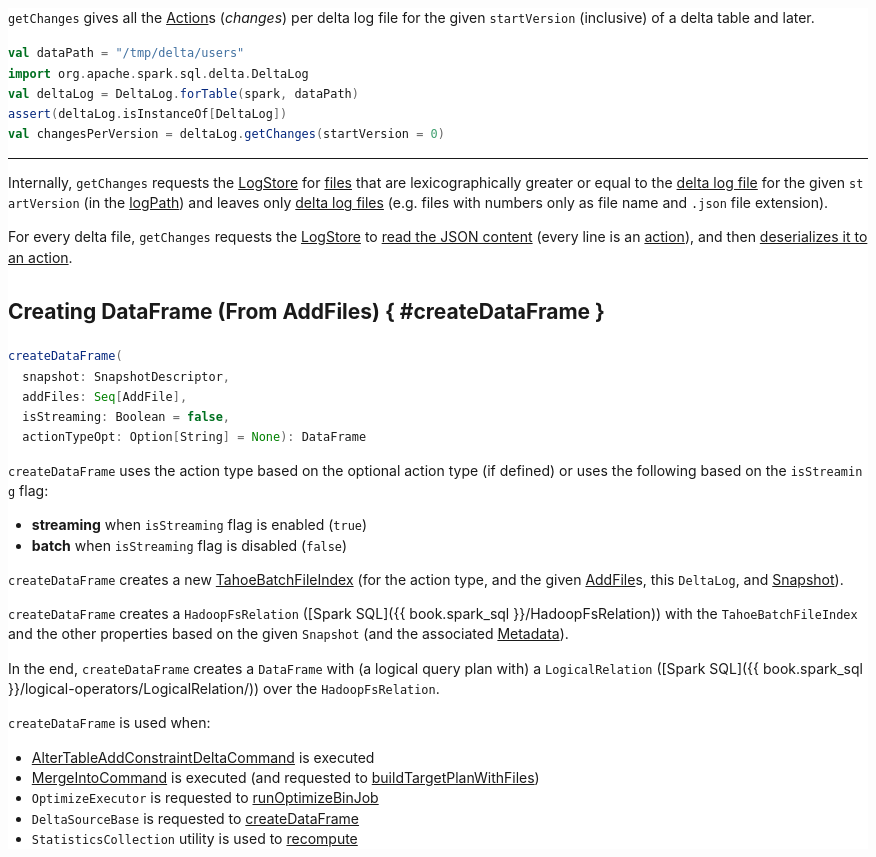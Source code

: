 `getChanges` gives all the [Action](Action.md)s (_changes_) per delta log file for the given `startVersion` (inclusive) of a delta table and later.

```scala
val dataPath = "/tmp/delta/users"
import org.apache.spark.sql.delta.DeltaLog
val deltaLog = DeltaLog.forTable(spark, dataPath)
assert(deltaLog.isInstanceOf[DeltaLog])
val changesPerVersion = deltaLog.getChanges(startVersion = 0)
```

---

Internally, `getChanges` requests the [LogStore](#store) for [files](storage/LogStore.md#listFrom) that are lexicographically greater or equal to the [delta log file](FileNames.md#deltaFile) for the given `startVersion` (in the [logPath](#logPath)) and leaves only [delta log files](FileNames.md#isDeltaFile) (e.g. files with numbers only as file name and `.json` file extension).

For every delta file, `getChanges` requests the [LogStore](#store) to [read the JSON content](storage/LogStore.md#read) (every line is an [action](Action.md)), and then [deserializes it to an action](Action.md#fromJson).

## Creating DataFrame (From AddFiles) { #createDataFrame }

```scala
createDataFrame(
  snapshot: SnapshotDescriptor,
  addFiles: Seq[AddFile],
  isStreaming: Boolean = false,
  actionTypeOpt: Option[String] = None): DataFrame
```

`createDataFrame` uses the action type based on the optional action type (if defined) or uses the following based on the `isStreaming` flag:

* **streaming** when `isStreaming` flag is enabled (`true`)
* **batch** when `isStreaming` flag is disabled (`false`)

`createDataFrame` creates a new [TahoeBatchFileIndex](TahoeBatchFileIndex.md) (for the action type, and the given [AddFile](AddFile.md)s, this `DeltaLog`, and [Snapshot](Snapshot.md)).

`createDataFrame` creates a `HadoopFsRelation` ([Spark SQL]({{ book.spark_sql }}/HadoopFsRelation)) with the `TahoeBatchFileIndex` and the other properties based on the given `Snapshot` (and the associated [Metadata](Snapshot.md#metadata)).

In the end, `createDataFrame` creates a `DataFrame` with (a logical query plan with) a `LogicalRelation` ([Spark SQL]({{ book.spark_sql }}/logical-operators/LogicalRelation/)) over the `HadoopFsRelation`.

`createDataFrame` is used when:

* [AlterTableAddConstraintDeltaCommand](commands/alter/AlterTableAddConstraintDeltaCommand.md) is executed
* [MergeIntoCommand](commands/merge/MergeIntoCommand.md) is executed (and requested to [buildTargetPlanWithFiles](commands/merge/MergeIntoCommand.md#buildTargetPlanWithFiles))
* `OptimizeExecutor` is requested to [runOptimizeBinJob](commands/optimize/OptimizeExecutor.md#runOptimizeBinJob)
* `DeltaSourceBase` is requested to [createDataFrame](delta/DeltaSourceBase.md#createDataFrame)
* `StatisticsCollection` utility is used to [recompute](StatisticsCollection.md#recompute)
